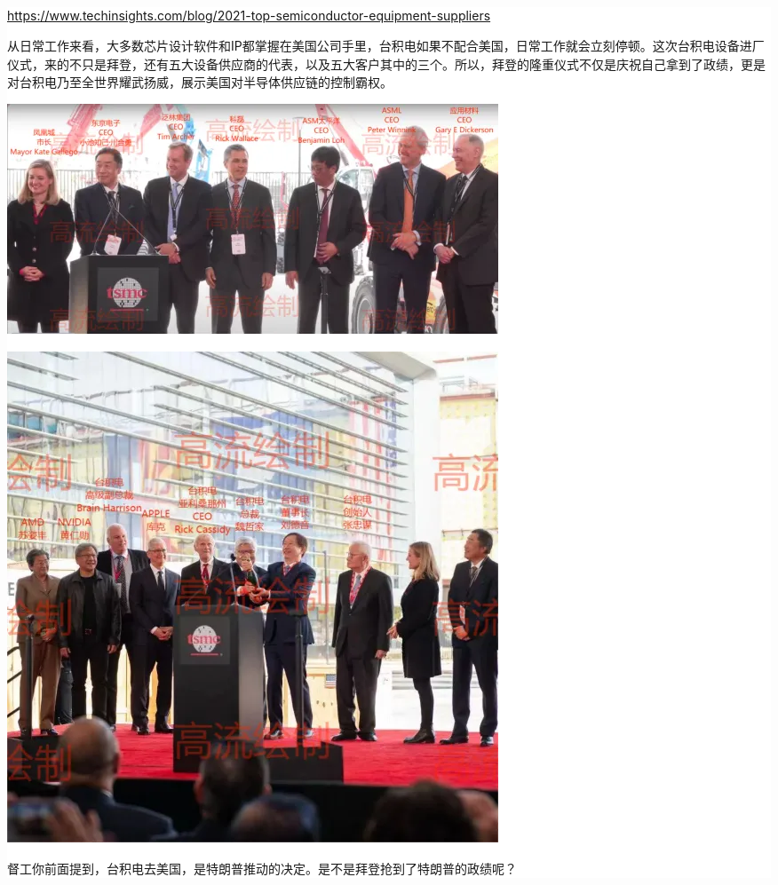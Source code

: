https://www.techinsights.com/blog/2021-top-semiconductor-equipment-suppliers


从日常工作来看，大多数芯片设计软件和IP都掌握在美国公司手里，台积电如果不配合美国，日常工作就会立刻停顿。这次台积电设备进厂仪式，来的不只是拜登，还有五大设备供应商的代表，以及五大客户其中的三个。所以，拜登的隆重仪式不仅是庆祝自己拿到了政绩，更是对台积电乃至全世界耀武扬威，展示美国对半导体供应链的控制霸权。

![](/images/btnews/0501_0600/0526/fb930853-9357-4261-b7ee-88261a40ea17.webp)


![](/images/btnews/0501_0600/0526/75a6c76c-586e-49ef-8203-5e8f97442c64.webp)

督工你前面提到，台积电去美国，是特朗普推动的决定。是不是拜登抢到了特朗普的政绩呢？
